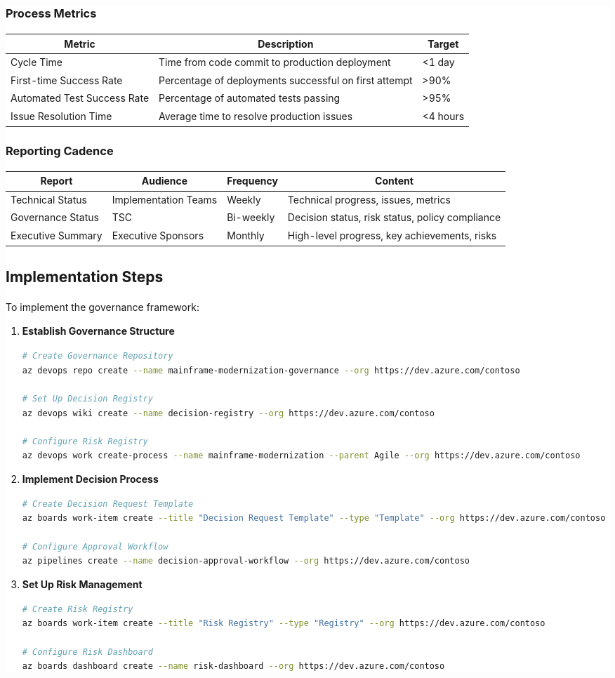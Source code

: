 ### Process Metrics

| Metric | Description | Target |
|--------|-------------|--------|
| Cycle Time | Time from code commit to production deployment | <1 day |
| First-time Success Rate | Percentage of deployments successful on first attempt | >90% |
| Automated Test Success Rate | Percentage of automated tests passing | >95% |
| Issue Resolution Time | Average time to resolve production issues | <4 hours |

### Reporting Cadence

| Report | Audience | Frequency | Content |
|--------|----------|-----------|---------|
| Technical Status | Implementation Teams | Weekly | Technical progress, issues, metrics |
| Governance Status | TSC | Bi-weekly | Decision status, risk status, policy compliance |
| Executive Summary | Executive Sponsors | Monthly | High-level progress, key achievements, risks |

## Implementation Steps

To implement the governance framework:

1. **Establish Governance Structure**
   ```bash
   # Create Governance Repository
   az devops repo create --name mainframe-modernization-governance --org https://dev.azure.com/contoso
   
   # Set Up Decision Registry
   az devops wiki create --name decision-registry --org https://dev.azure.com/contoso
   
   # Configure Risk Registry
   az devops work create-process --name mainframe-modernization --parent Agile --org https://dev.azure.com/contoso
   ```

2. **Implement Decision Process**
   ```bash
   # Create Decision Request Template
   az boards work-item create --title "Decision Request Template" --type "Template" --org https://dev.azure.com/contoso
   
   # Configure Approval Workflow
   az pipelines create --name decision-approval-workflow --org https://dev.azure.com/contoso
   ```

3. **Set Up Risk Management**
   ```bash
   # Create Risk Registry
   az boards work-item create --title "Risk Registry" --type "Registry" --org https://dev.azure.com/contoso
   
   # Configure Risk Dashboard
   az boards dashboard create --name risk-dashboard --org https://dev.azure.com/contoso
   ```
